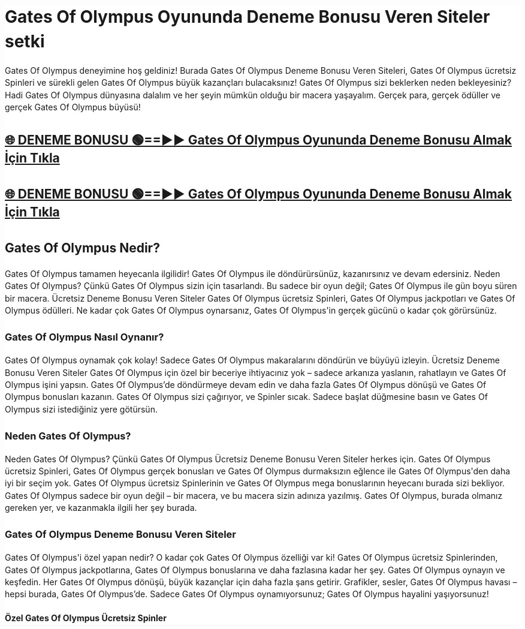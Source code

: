 # Gates Of Olympus Oyununda Deneme Bonusu Veren Siteler setki 

Gates Of Olympus deneyimine hoş geldiniz! Burada Gates Of Olympus Deneme Bonusu Veren Siteleri, Gates Of Olympus ücretsiz Spinleri ve sürekli gelen Gates Of Olympus büyük kazançları bulacaksınız! Gates Of Olympus sizi beklerken neden bekleyesiniz? Hadi Gates Of Olympus dünyasına dalalım ve her şeyin mümkün olduğu bir macera yaşayalım. Gerçek para, gerçek ödüller ve gerçek Gates Of Olympus büyüsü!

## [🌐 DENEME BONUSU 🟢==►► Gates Of Olympus Oyununda Deneme Bonusu Almak İçin Tıkla](https://xwager.xyz/) 

## [🌐 DENEME BONUSU 🟢==►► Gates Of Olympus Oyununda Deneme Bonusu Almak İçin Tıkla](https://xwager.xyz/) 

## Gates Of Olympus Nedir?

Gates Of Olympus tamamen heyecanla ilgilidir! Gates Of Olympus ile döndürürsünüz, kazanırsınız ve devam edersiniz. Neden Gates Of Olympus? Çünkü Gates Of Olympus sizin için tasarlandı. Bu sadece bir oyun değil; Gates Of Olympus ile gün boyu süren bir macera. Ücretsiz Deneme Bonusu Veren Siteler Gates Of Olympus ücretsiz Spinleri, Gates Of Olympus jackpotları ve Gates Of Olympus ödülleri. Ne kadar çok Gates Of Olympus oynarsanız, Gates Of Olympus'in gerçek gücünü o kadar çok görürsünüz.

### Gates Of Olympus Nasıl Oynanır?

Gates Of Olympus oynamak çok kolay! Sadece Gates Of Olympus makaralarını döndürün ve büyüyü izleyin. Ücretsiz Deneme Bonusu Veren Siteler Gates Of Olympus için özel bir beceriye ihtiyacınız yok – sadece arkanıza yaslanın, rahatlayın ve Gates Of Olympus işini yapsın. Gates Of Olympus’de döndürmeye devam edin ve daha fazla Gates Of Olympus dönüşü ve Gates Of Olympus bonusları kazanın. Gates Of Olympus sizi çağırıyor, ve Spinler sıcak. Sadece başlat düğmesine basın ve Gates Of Olympus sizi istediğiniz yere götürsün.

### Neden Gates Of Olympus?

Neden Gates Of Olympus? Çünkü Gates Of Olympus Ücretsiz Deneme Bonusu Veren Siteler herkes için. Gates Of Olympus ücretsiz Spinleri, Gates Of Olympus gerçek bonusları ve Gates Of Olympus durmaksızın eğlence ile Gates Of Olympus'den daha iyi bir seçim yok. Gates Of Olympus ücretsiz Spinlerinin ve Gates Of Olympus mega bonuslarının heyecanı burada sizi bekliyor. Gates Of Olympus sadece bir oyun değil – bir macera, ve bu macera sizin adınıza yazılmış. Gates Of Olympus, burada olmanız gereken yer, ve kazanmakla ilgili her şey burada.

### Gates Of Olympus Deneme Bonusu Veren Siteler

Gates Of Olympus'i özel yapan nedir? O kadar çok Gates Of Olympus özelliği var ki! Gates Of Olympus ücretsiz Spinlerinden, Gates Of Olympus jackpotlarına, Gates Of Olympus bonuslarına ve daha fazlasına kadar her şey. Gates Of Olympus oynayın ve keşfedin. Her Gates Of Olympus dönüşü, büyük kazançlar için daha fazla şans getirir. Grafikler, sesler, Gates Of Olympus havası – hepsi burada, Gates Of Olympus’de. Sadece Gates Of Olympus oynamıyorsunuz; Gates Of Olympus hayalini yaşıyorsunuz!

#### Özel Gates Of Olympus Ücretsiz Spinler
